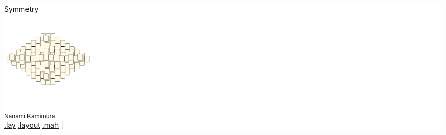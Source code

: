 Symmetry<br><img src="./for_the_sake_of_symmetry_2.svg" height="180" width="175"><br> <sub>Nanami Kamimura</sub> <br>[.lay](./for_the_sake_of_symmetry_2.lay)  [.layout](./for_the_sake_of_symmetry_2.layout)  [.mah](./for_the_sake_of_symmetry_2.mah) |